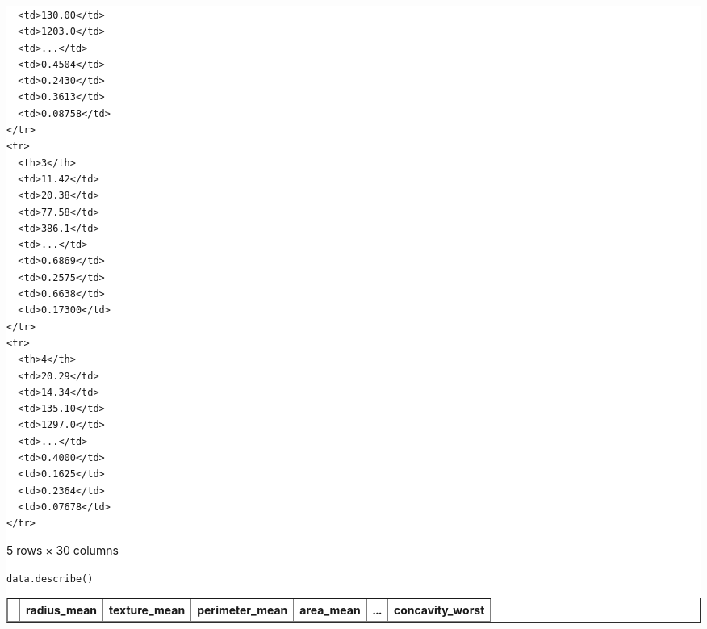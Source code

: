      <td>130.00</td>
      <td>1203.0</td>
      <td>...</td>
      <td>0.4504</td>
      <td>0.2430</td>
      <td>0.3613</td>
      <td>0.08758</td>
    </tr>
    <tr>
      <th>3</th>
      <td>11.42</td>
      <td>20.38</td>
      <td>77.58</td>
      <td>386.1</td>
      <td>...</td>
      <td>0.6869</td>
      <td>0.2575</td>
      <td>0.6638</td>
      <td>0.17300</td>
    </tr>
    <tr>
      <th>4</th>
      <td>20.29</td>
      <td>14.34</td>
      <td>135.10</td>
      <td>1297.0</td>
      <td>...</td>
      <td>0.4000</td>
      <td>0.1625</td>
      <td>0.2364</td>
      <td>0.07678</td>
    </tr>
  </tbody>
</table>
<p>5 rows × 30 columns</p>
</div>


```python
data.describe()
```

<div>
<style scoped>
    .dataframe tbody tr th:only-of-type {
        vertical-align: middle;
    }

    .dataframe tbody tr th {
        vertical-align: top;
    }

    .dataframe thead th {
        text-align: right;
    }
</style>
<table border="1" class="dataframe">
  <thead>
    <tr style="text-align: right;">
      <th></th>
      <th>radius_mean</th>
      <th>texture_mean</th>
      <th>perimeter_mean</th>
      <th>area_mean</th>
      <th>...</th>
      <th>concavity_worst</th>